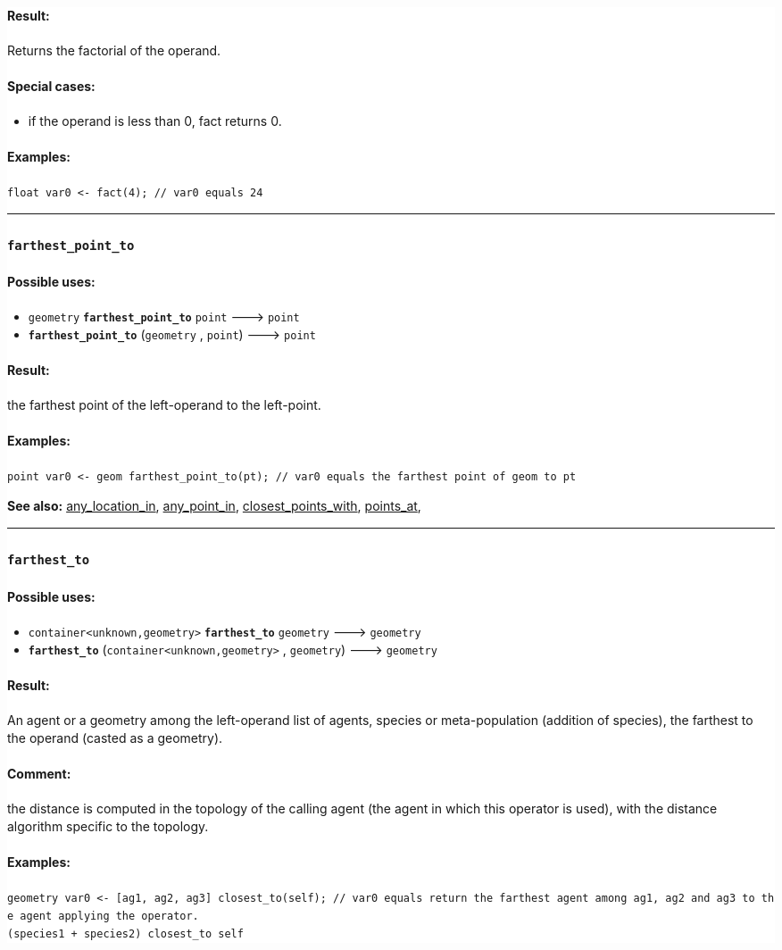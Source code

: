 #### Result: 
Returns the factorial of the operand.

#### Special cases:     
  * if the operand is less than 0, fact returns 0.

#### Examples: 
``` 
float var0 <- fact(4); // var0 equals 24
```
  
    	
----





### `farthest_point_to`

#### Possible uses: 
  * `geometry` **`farthest_point_to`** `point` --->  `point`
  * **`farthest_point_to`** (`geometry` , `point`) --->  `point` 

#### Result: 
the farthest point of the left-operand to the left-point.

#### Examples: 
``` 
point var0 <- geom farthest_point_to(pt); // var0 equals the farthest point of geom to pt
```
      


**See also:** [any_location_in](OperatorsAA#any_location_in), [any_point_in](OperatorsAA#any_point_in), [closest_points_with](OperatorsBC#closest_points_with), [points_at](OperatorsNR#points_at), 
    	
----





### `farthest_to`

#### Possible uses: 
  * `container<unknown,geometry>` **`farthest_to`** `geometry` --->  `geometry`
  * **`farthest_to`** (`container<unknown,geometry>` , `geometry`) --->  `geometry` 

#### Result: 
An agent or a geometry among the left-operand list of agents, species or meta-population (addition of species), the farthest to the operand (casted as a geometry).  

#### Comment: 
the distance is computed in the topology of the calling agent (the agent in which this operator is used), with the distance algorithm specific to the topology.

#### Examples: 
``` 
geometry var0 <- [ag1, ag2, ag3] closest_to(self); // var0 equals return the farthest agent among ag1, ag2 and ag3 to the agent applying the operator. 
(species1 + species2) closest_to self
```
      
